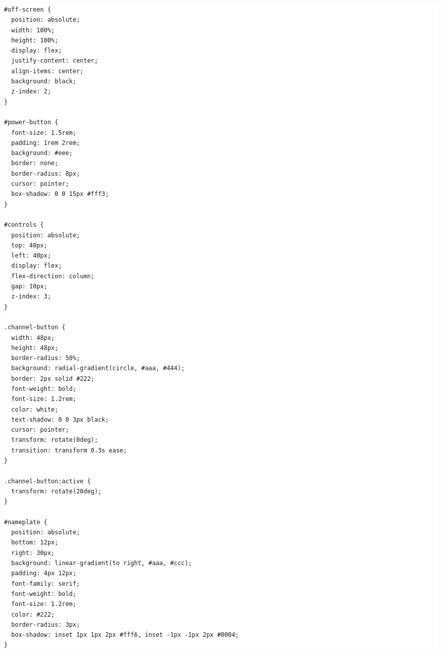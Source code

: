    #off-screen {
      position: absolute;
      width: 100%;
      height: 100%;
      display: flex;
      justify-content: center;
      align-items: center;
      background: black;
      z-index: 2;
    }

    #power-button {
      font-size: 1.5rem;
      padding: 1rem 2rem;
      background: #eee;
      border: none;
      border-radius: 8px;
      cursor: pointer;
      box-shadow: 0 0 15px #fff3;
    }

    #controls {
      position: absolute;
      top: 40px;
      left: 40px;
      display: flex;
      flex-direction: column;
      gap: 10px;
      z-index: 3;
    }

    .channel-button {
      width: 48px;
      height: 48px;
      border-radius: 50%;
      background: radial-gradient(circle, #aaa, #444);
      border: 2px solid #222;
      font-weight: bold;
      font-size: 1.2rem;
      color: white;
      text-shadow: 0 0 3px black;
      cursor: pointer;
      transform: rotate(0deg);
      transition: transform 0.3s ease;
    }

    .channel-button:active {
      transform: rotate(20deg);
    }

    #nameplate {
      position: absolute;
      bottom: 12px;
      right: 30px;
      background: linear-gradient(to right, #aaa, #ccc);
      padding: 4px 12px;
      font-family: serif;
      font-weight: bold;
      font-size: 1.2rem;
      color: #222;
      border-radius: 3px;
      box-shadow: inset 1px 1px 2px #fff6, inset -1px -1px 2px #0004;
    }
  </style>
</head>
<body>